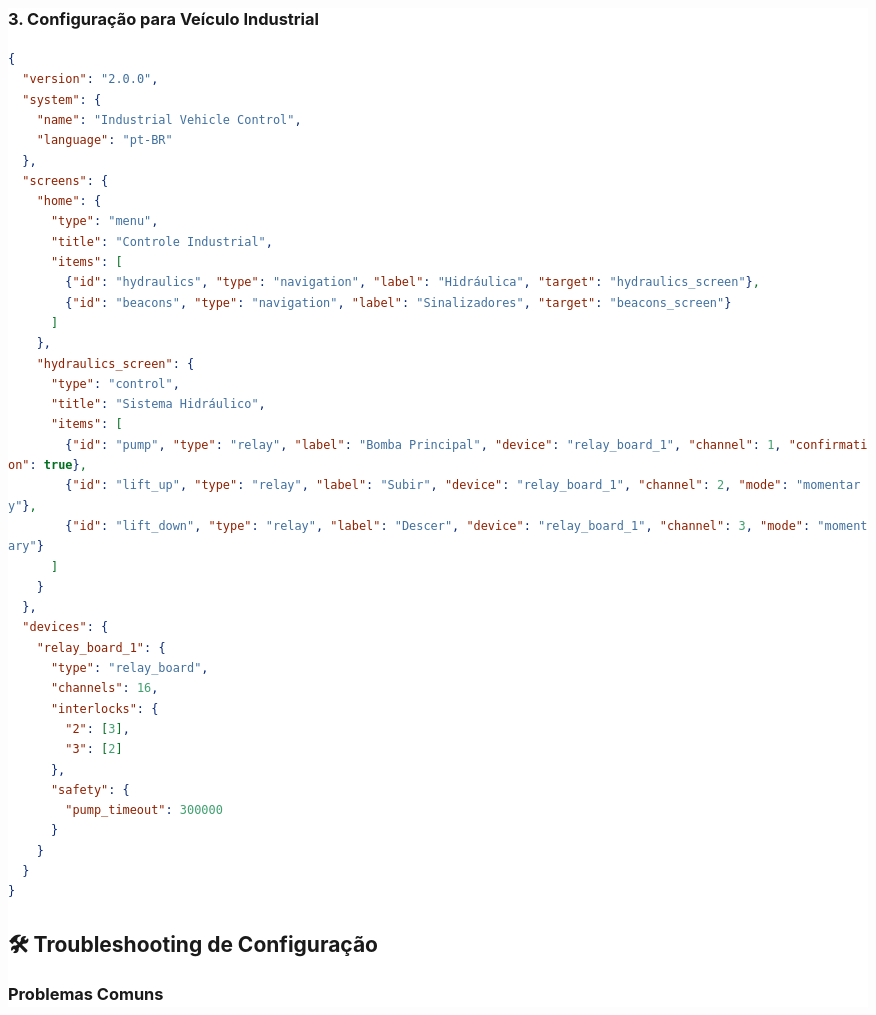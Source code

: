 ### 3. Configuração para Veículo Industrial
```json
{
  "version": "2.0.0",
  "system": {
    "name": "Industrial Vehicle Control",
    "language": "pt-BR"
  },
  "screens": {
    "home": {
      "type": "menu",
      "title": "Controle Industrial", 
      "items": [
        {"id": "hydraulics", "type": "navigation", "label": "Hidráulica", "target": "hydraulics_screen"},
        {"id": "beacons", "type": "navigation", "label": "Sinalizadores", "target": "beacons_screen"}
      ]
    },
    "hydraulics_screen": {
      "type": "control",
      "title": "Sistema Hidráulico",
      "items": [
        {"id": "pump", "type": "relay", "label": "Bomba Principal", "device": "relay_board_1", "channel": 1, "confirmation": true},
        {"id": "lift_up", "type": "relay", "label": "Subir", "device": "relay_board_1", "channel": 2, "mode": "momentary"},
        {"id": "lift_down", "type": "relay", "label": "Descer", "device": "relay_board_1", "channel": 3, "mode": "momentary"}
      ]
    }
  },
  "devices": {
    "relay_board_1": {
      "type": "relay_board",
      "channels": 16,
      "interlocks": {
        "2": [3],
        "3": [2] 
      },
      "safety": {
        "pump_timeout": 300000
      }
    }
  }
}
```

## 🛠️ Troubleshooting de Configuração

### Problemas Comuns
